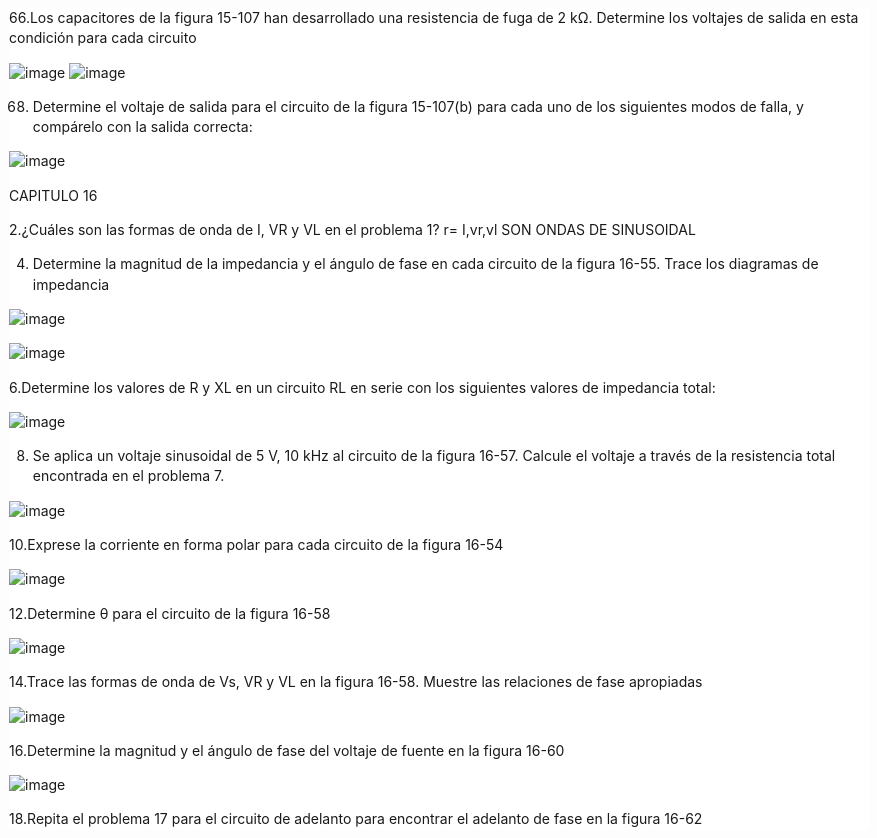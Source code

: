 66.Los capacitores de la figura 15-107 han desarrollado una resistencia de fuga de 2 kΩ. Determine los voltajes de salida en esta condición para cada circuito

![image](https://user-images.githubusercontent.com/106272493/186327598-a432bd44-f50d-4bf4-8618-75064fe1cb29.png)
![image](https://user-images.githubusercontent.com/106272493/186327619-3f834e4f-e913-4ced-861f-c53561c37870.png)

68. Determine el voltaje de salida para el circuito de la figura 15-107(b) para cada uno de los siguientes modos de falla, y compárelo con la salida correcta:

![image](https://user-images.githubusercontent.com/106272493/186327673-a454420a-ae20-47c1-bc3e-73fe053ed788.png)


CAPITULO 16

2.¿Cuáles son las formas de onda de I, VR y VL en el problema 1?
 r= I,vr,vl
 SON ONDAS DE SINUSOIDAL
 
 4. Determine la magnitud de la impedancia y el ángulo de fase en cada circuito de la figura 16-55. Trace los diagramas de impedancia
 
 ![image](https://user-images.githubusercontent.com/106272493/186327774-f7d344b6-7dd0-4018-8a10-8652613e3a6f.png)

![image](https://user-images.githubusercontent.com/106272493/186327803-20810e03-895e-4fd5-9aea-92f5a38dcb25.png)


6.Determine los valores de R y XL en un circuito RL en serie con los siguientes valores de impedancia total:

![image](https://user-images.githubusercontent.com/106272493/186327831-198adb85-3554-406a-80c1-9955bb775621.png)

8. Se aplica un voltaje sinusoidal de 5 V, 10 kHz al circuito de la figura 16-57. Calcule el voltaje a través de la resistencia total encontrada en el problema 7.

![image](https://user-images.githubusercontent.com/106272493/186327861-9e073172-e416-4950-ae32-ebc4f8cb8493.png)

10.Exprese la corriente en forma polar para cada circuito de la figura 16-54

![image](https://user-images.githubusercontent.com/106272493/186327898-a2747dd3-3c25-4436-a365-ee7413903d79.png)

12.Determine θ para el circuito de la figura 16-58

![image](https://user-images.githubusercontent.com/106272493/186327939-97363397-995f-4d8d-b453-af262920cc4e.png)

14.Trace las formas de onda de Vs, VR y VL en la figura 16-58. Muestre las relaciones de fase apropiadas

![image](https://user-images.githubusercontent.com/106272493/186327986-029821bb-9177-4ac6-a06d-580cb119d622.png)

16.Determine la magnitud y el ángulo de fase del voltaje de fuente en la figura 16-60

![image](https://user-images.githubusercontent.com/106272493/186330247-96385b65-136e-4f75-b251-16a689581596.png)

18.Repita el problema 17 para el circuito de adelanto para encontrar el adelanto de fase en la figura 16-62
